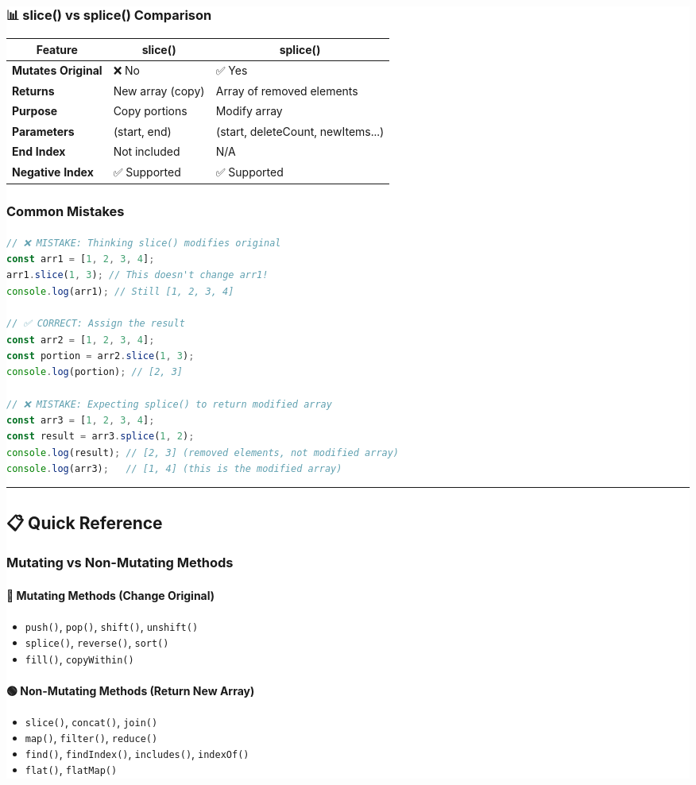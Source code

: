 ### 📊 slice() vs splice() Comparison

| Feature | slice() | splice() |
|---------|---------|----------|
| **Mutates Original** | ❌ No | ✅ Yes |
| **Returns** | New array (copy) | Array of removed elements |
| **Purpose** | Copy portions | Modify array |
| **Parameters** | (start, end) | (start, deleteCount, newItems...) |
| **End Index** | Not included | N/A |
| **Negative Index** | ✅ Supported | ✅ Supported |

### Common Mistakes

```javascript
// ❌ MISTAKE: Thinking slice() modifies original
const arr1 = [1, 2, 3, 4];
arr1.slice(1, 3); // This doesn't change arr1!
console.log(arr1); // Still [1, 2, 3, 4]

// ✅ CORRECT: Assign the result
const arr2 = [1, 2, 3, 4];
const portion = arr2.slice(1, 3);
console.log(portion); // [2, 3]

// ❌ MISTAKE: Expecting splice() to return modified array
const arr3 = [1, 2, 3, 4];
const result = arr3.splice(1, 2);
console.log(result); // [2, 3] (removed elements, not modified array)
console.log(arr3);   // [1, 4] (this is the modified array)
```

---

## 📋 Quick Reference

### Mutating vs Non-Mutating Methods

#### 🔴 Mutating Methods (Change Original)
- `push()`, `pop()`, `shift()`, `unshift()`
- `splice()`, `reverse()`, `sort()`
- `fill()`, `copyWithin()`

#### 🟢 Non-Mutating Methods (Return New Array)
- `slice()`, `concat()`, `join()`
- `map()`, `filter()`, `reduce()`
- `find()`, `findIndex()`, `includes()`, `indexOf()`
- `flat()`, `flatMap()`

